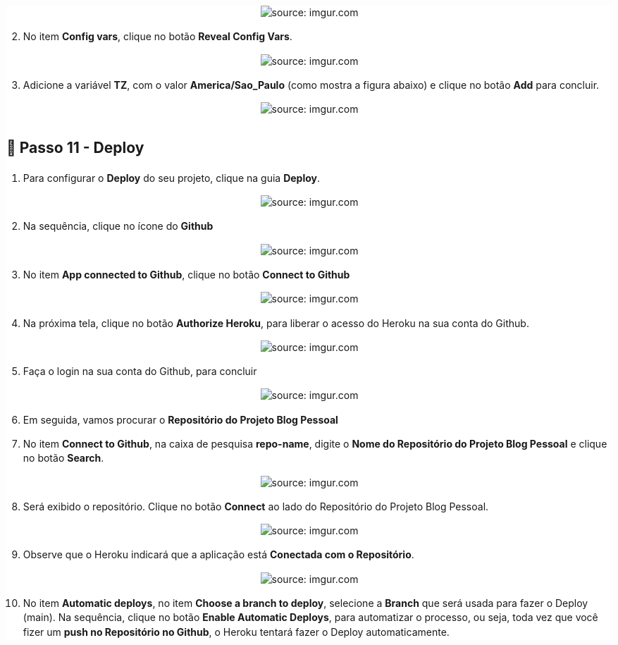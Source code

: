 <div align="center"><img src="https://i.imgur.com/1NB8i9Y.png?1" title="source: imgur.com" /></div>

2. No item **Config vars**, clique no botão **Reveal Config Vars**.

<div align="center"><img src="https://i.imgur.com/Z8tUwrL.png" title="source: imgur.com" /></div>

3. Adicione a variável **TZ**, com o valor **America/Sao_Paulo** (como mostra a figura abaixo) e clique no botão **Add** para concluir.

<div align="center"><img src="https://i.imgur.com/w6qlcjg.png" title="source: imgur.com" /></div>

<h2>👣 Passo 11 - Deploy</h2>

1. Para configurar o **Deploy** do seu projeto, clique na guia **Deploy**.

<div align="center"><img src="https://i.imgur.com/WSNVenp.png?1" title="source: imgur.com" /></div>

2. Na sequência, clique no ícone do **Github**

<div align="center"><img src="https://i.imgur.com/dYrPaJw.png?1" title="source: imgur.com" /></div>

3. No item **App connected to Github**, clique no botão **Connect to Github**

<div align="center"><img src="https://i.imgur.com/lL0TdnQ.png?1" title="source: imgur.com" /></div>

4. Na próxima tela, clique no botão **Authorize Heroku**, para liberar o acesso do Heroku na sua conta do Github.

<div align="center"><img src="https://i.imgur.com/txzWowQ.png" title="source: imgur.com" width="60%"/></div>

5. Faça o login na sua conta do Github, para concluir

<div align="center"><img src="https://i.imgur.com/Vg33lXN.png" title="source: imgur.com" width="60%"/></div>

6. Em seguida, vamos procurar o **Repositório do Projeto Blog Pessoal**

7. No item **Connect to Github**, na caixa de pesquisa **repo-name**, digite o **Nome do Repositório do Projeto Blog Pessoal** e clique no botão **Search**.

<div align="center"><img src="https://i.imgur.com/w0rh7ng.png?1" title="source: imgur.com" /></div>

8. Será exibido o repositório. Clique no botão **Connect** ao lado do Repositório do Projeto Blog Pessoal.

<div align="center"><img src="https://i.imgur.com/bEyLrDy.png" title="source: imgur.com" /></div>

9. Observe que o Heroku indicará que a aplicação está **Conectada com o Repositório**.

<div align="center"><img src="https://i.imgur.com/LDDqEY4.png" title="source: imgur.com" /></div>

10. No item **Automatic deploys**, no item **Choose a branch to deploy**, selecione a **Branch** que será usada para fazer o Deploy (main). Na sequência, clique no botão **Enable Automatic Deploys**, para automatizar o processo, ou seja, toda vez que você fizer um **push no Repositório no Github**, o Heroku tentará fazer o Deploy automaticamente.
